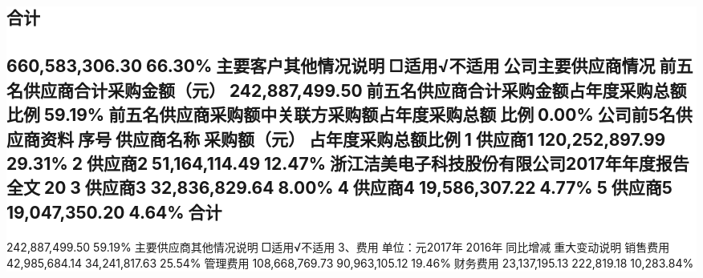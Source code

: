 合计
--
660,583,306.30
66.30%
主要客户其他情况说明
□适用√不适用
公司主要供应商情况
前五名供应商合计采购金额（元）
242,887,499.50
前五名供应商合计采购金额占年度采购总额比例
59.19%
前五名供应商采购额中关联方采购额占年度采购总额
比例
0.00%
公司前5名供应商资料
序号
供应商名称
采购额（元）
占年度采购总额比例
1
供应商1
120,252,897.99
29.31%
2
供应商2
51,164,114.49
12.47%
浙江洁美电子科技股份有限公司2017年年度报告全文
20
3
供应商3
32,836,829.64
8.00%
4
供应商4
19,586,307.22
4.77%
5
供应商5
19,047,350.20
4.64%
合计
--
242,887,499.50
59.19%
主要供应商其他情况说明
□适用√不适用
3、费用
单位：元2017年
2016年
同比增减
重大变动说明
销售费用
42,985,684.14
34,241,817.63
25.54%
管理费用
108,668,769.73
90,963,105.12
19.46%
财务费用
23,137,195.13
222,819.18
10,283.84%